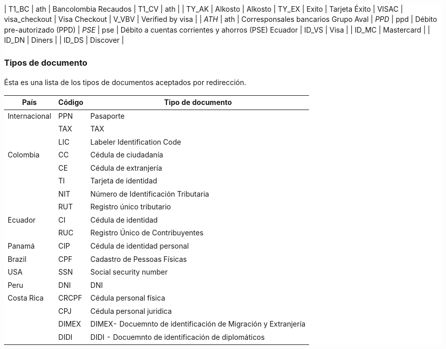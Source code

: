  | T1_BC | ath | Bancolombia Recaudos
 | T1_CV | ath | 
 | TY_AK | Alkosto | Alkosto
 | TY_EX | Exito | Tarjeta Éxito
 | VISAC | visa_checkout | Visa Checkout
 | V_VBV | Verified by visa | 
 | _ATH_ | ath | Corresponsales bancarios Grupo Aval
 | _PPD_ | ppd | Débito pre-autorizado (PPD)
 | _PSE_ | pse | Débito a cuentas corrientes y ahorros (PSE)
Ecuador  | ID_VS | Visa |
         | ID_MC | Mastercard |
         | ID_DN | Diners |
         | ID_DS | Discover |

### Tipos de documento
Ésta es una lista de los tipos de documentos aceptados por redirección.

País | Código | Tipo de documento
--------- | ---- | -----------
Internacional | PPN | Pasaporte
              | TAX | TAX
              | LIC | Labeler Identification Code
Colombia | CC | Cédula de ciudadanía
         | CE | Cédula de extranjería
         | TI | Tarjeta de identidad
         | NIT | Número de Identificación Tributaria
         | RUT | Registro único tributario
Ecuador | CI | Cédula de identidad
        | RUC | Registro Único de Contribuyentes
Panamá | CIP | Cédula de identidad personal
Brazil | CPF | Cadastro de Pessoas Físicas
USA | SSN | Social security number
Peru| DNI | DNI
Costa Rica | CRCPF | Cédula personal física
           | CPJ | Cédula personal juridica
           | DIMEX | DIMEX- Docuemnto de identificación de Migración y Extranjería
           | DIDI | DIDI - Docuemnto de identificación de diplomáticos
